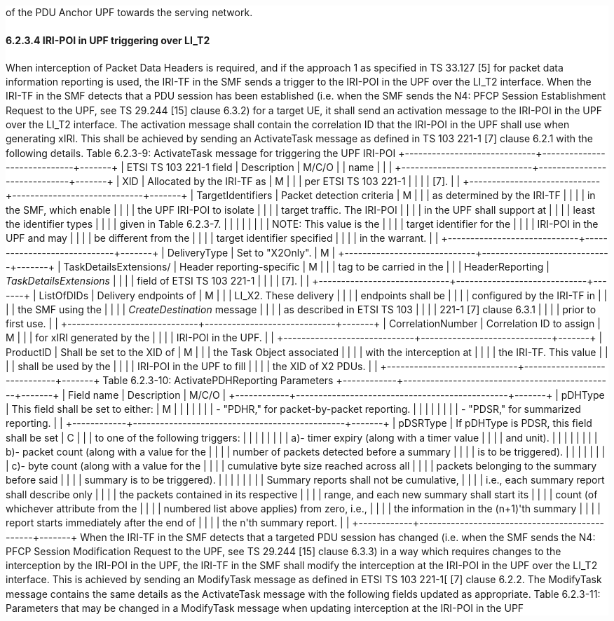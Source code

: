 of the PDU Anchor UPF towards the serving network.
#### 6.2.3.4 IRI-POI in UPF triggering over LI_T2
When interception of Packet Data Headers is required, and if the approach 1 as
specified in TS 33.127 [5] for packet data information reporting is used, the
IRI-TF in the SMF sends a trigger to the IRI-POI in the UPF over the LI_T2
interface.
When the IRI-TF in the SMF detects that a PDU session has been established
(i.e. when the SMF sends the N4: PFCP Session Establishment Request to the
UPF, see TS 29.244 [15] clause 6.3.2) for a target UE, it shall send an
activation message to the IRI-POI in the UPF over the LI_T2 interface. The
activation message shall contain the correlation ID that the IRI-POI in the
UPF shall use when generating xIRI. This shall be achieved by sending an
ActivateTask message as defined in TS 103 221-1 [7] clause 6.2.1 with the
following details.
Table 6.2.3-9: ActivateTask message for triggering the UPF IRI-POI
+-----------------------------+-----------------------------+-------+ | ETSI TS 103 221-1 field | Description | M/C/O | | name | | | +-----------------------------+-----------------------------+-------+ | XID | Allocated by the IRI-TF as | M | | | per ETSI TS 103 221-1 | | | | [7]. | | +-----------------------------+-----------------------------+-------+ | TargetIdentifiers | Packet detection criteria | M | | | as determined by the IRI-TF | | | | in the SMF, which enable | | | | the UPF IRI-POI to isolate | | | | target traffic. The IRI-POI | | | | in the UPF shall support at | | | | least the identifier types | | | | given in Table 6.2.3-7. | | | | | | | | NOTE: This value is the | | | | target identifier for the | | | | IRI-POI in the UPF and may | | | | be different from the | | | | target identifier specified | | | | in the warrant. | | +-----------------------------+-----------------------------+-------+ | DeliveryType | Set to \"X2Only\". | M | +-----------------------------+-----------------------------+-------+ | TaskDetailsExtensions/ | Header reporting-specific | M | | | tag to be carried in the | | | HeaderReporting | _TaskDetailsExtensions_ | | | | field of ETSI TS 103 221-1 | | | | [7]. | | +-----------------------------+-----------------------------+-------+ | ListOfDIDs | Delivery endpoints of | M | | | LI_X2. These delivery | | | | endpoints shall be | | | | configured by the IRI-TF in | | | | the SMF using the | | | | _CreateDestination_ message | | | | as described in ETSI TS 103 | | | | 221-1 [7] clause 6.3.1 | | | | prior to first use. | | +-----------------------------+-----------------------------+-------+ | CorrelationNumber | Correlation ID to assign | M | | | for xIRI generated by the | | | | IRI-POI in the UPF. | | +-----------------------------+-----------------------------+-------+ | ProductID | Shall be set to the XID of | M | | | the Task Object associated | | | | with the interception at | | | | the IRI-TF. This value | | | | shall be used by the | | | | IRI-POI in the UPF to fill | | | | the XID of X2 PDUs. | | +-----------------------------+-----------------------------+-------+
Table 6.2.3-10: ActivatePDHReporting Parameters
+------------+-----------------------------------------------+-------+ | Field name | Description | M/C/O | +------------+-----------------------------------------------+-------+ | pDHType | This field shall be set to either: | M | | | | | | | - \"PDHR,\" for packet-by-packet reporting. | | | | | | | | - \"PDSR,\" for summarized reporting. | | +------------+-----------------------------------------------+-------+ | pDSRType | If pDHType is PDSR, this field shall be set | C | | | to one of the following triggers: | | | | | | | | a)- timer expiry (along with a timer value | | | | and unit). | | | | | | | | b)- packet count (along with a value for the | | | | number of packets detected before a summary | | | | is to be triggered). | | | | | | | | c)- byte count (along with a value for the | | | | cumulative byte size reached across all | | | | packets belonging to the summary before said | | | | summary is to be triggered). | | | | | | | | Summary reports shall not be cumulative, | | | | i.e., each summary report shall describe only | | | | the packets contained in its respective | | | | range, and each new summary shall start its | | | | count (of whichever attribute from the | | | | numbered list above applies) from zero, i.e., | | | | the information in the (n+1)\'th summary | | | | report starts immediately after the end of | | | | the n\'th summary report. | | +------------+-----------------------------------------------+-------+
When the IRI-TF in the SMF detects that a targeted PDU session has changed
(i.e. when the SMF sends the N4: PFCP Session Modification Request to the UPF,
see TS 29.244 [15] clause 6.3.3) in a way which requires changes to the
interception by the IRI-POI in the UPF, the IRI-TF in the SMF shall modify the
interception at the IRI-POI in the UPF over the LI_T2 interface. This is
achieved by sending an ModifyTask message as defined in ETSI TS 103 221-1[ [7]
clause 6.2.2. The ModifyTask message contains the same details as the
ActivateTask message with the following fields updated as appropriate.
Table 6.2.3-11: Parameters that may be changed in a ModifyTask message when
updating interception at the IRI-POI in the UPF